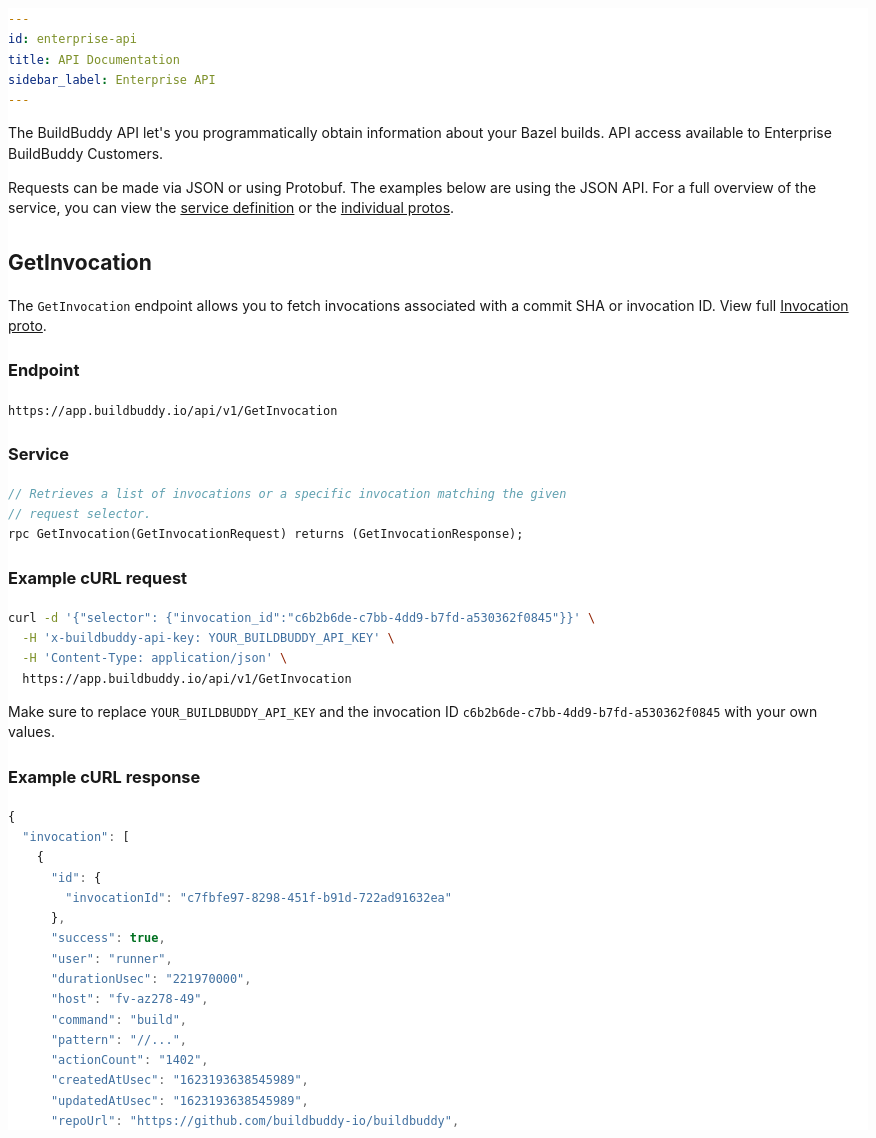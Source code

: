 ```yaml
---
id: enterprise-api
title: API Documentation
sidebar_label: Enterprise API
---
```


The BuildBuddy API let's you programmatically obtain information about your Bazel builds. API access available to Enterprise BuildBuddy Customers.

Requests can be made via JSON or using Protobuf. The examples below are using the JSON API. For a full overview of the service, you can view the [service definition](https://github.com/buildbuddy-io/buildbuddy/blob/master/proto/api/v1/service.proto) or the [individual protos](https://github.com/buildbuddy-io/buildbuddy/tree/master/proto/api/v1).

## GetInvocation

The `GetInvocation` endpoint allows you to fetch invocations associated with a commit SHA or invocation ID. View full [Invocation proto](https://github.com/buildbuddy-io/buildbuddy/blob/master/proto/api/v1/invocation.proto).

### Endpoint

```
https://app.buildbuddy.io/api/v1/GetInvocation
```

### Service

```protobuf
// Retrieves a list of invocations or a specific invocation matching the given
// request selector.
rpc GetInvocation(GetInvocationRequest) returns (GetInvocationResponse);
```

### Example cURL request

```bash
curl -d '{"selector": {"invocation_id":"c6b2b6de-c7bb-4dd9-b7fd-a530362f0845"}}' \
  -H 'x-buildbuddy-api-key: YOUR_BUILDBUDDY_API_KEY' \
  -H 'Content-Type: application/json' \
  https://app.buildbuddy.io/api/v1/GetInvocation
```

Make sure to replace `YOUR_BUILDBUDDY_API_KEY` and the invocation ID `c6b2b6de-c7bb-4dd9-b7fd-a530362f0845` with your own values.

### Example cURL response

```js
{
  "invocation": [
    {
      "id": {
        "invocationId": "c7fbfe97-8298-451f-b91d-722ad91632ea"
      },
      "success": true,
      "user": "runner",
      "durationUsec": "221970000",
      "host": "fv-az278-49",
      "command": "build",
      "pattern": "//...",
      "actionCount": "1402",
      "createdAtUsec": "1623193638545989",
      "updatedAtUsec": "1623193638545989",
      "repoUrl": "https://github.com/buildbuddy-io/buildbuddy",
```